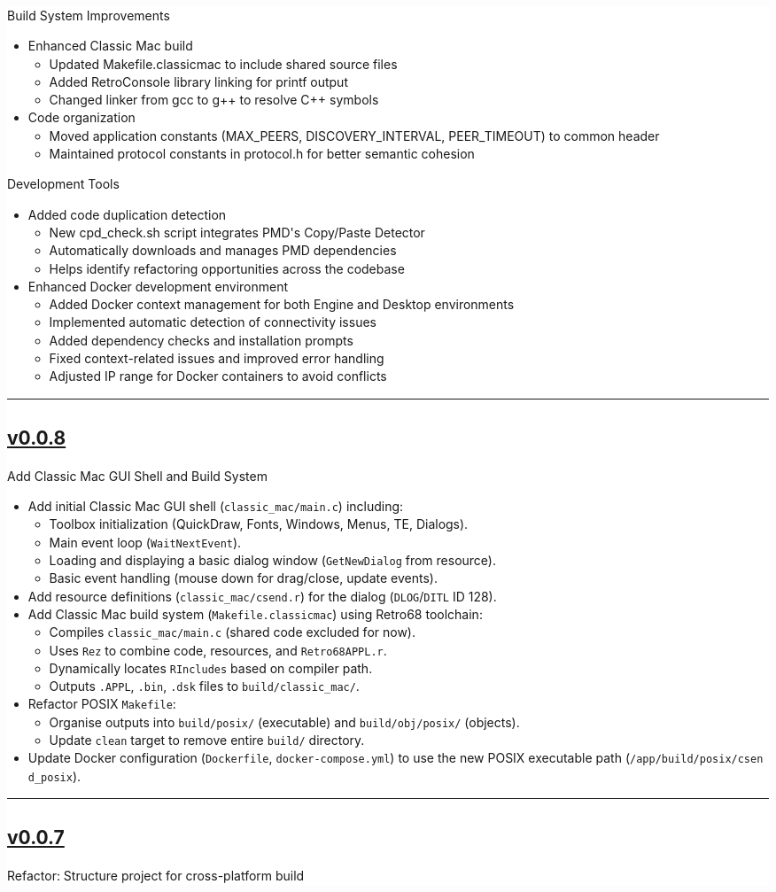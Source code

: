 Build System Improvements

- Enhanced Classic Mac build
    - Updated Makefile.classicmac to include shared source files
    - Added RetroConsole library linking for printf output
    - Changed linker from gcc to g++ to resolve C++ symbols
- Code organization
    - Moved application constants (MAX_PEERS, DISCOVERY_INTERVAL, PEER_TIMEOUT) to common header
    - Maintained protocol constants in protocol.h for better semantic cohesion

Development Tools

- Added code duplication detection
    - New cpd_check.sh script integrates PMD's Copy/Paste Detector
    - Automatically downloads and manages PMD dependencies
    - Helps identify refactoring opportunities across the codebase
- Enhanced Docker development environment
    - Added Docker context management for both Engine and Desktop environments
    - Implemented automatic detection of connectivity issues
    - Added dependency checks and installation prompts
    - Fixed context-related issues and improved error handling
    - Adjusted IP range for Docker containers to avoid conflicts

---

## [v0.0.8](https://github.com/matthewdeaves/csend/tree/v0.0.8)

Add Classic Mac GUI Shell and Build System

- Add initial Classic Mac GUI shell (`classic_mac/main.c`) including:
    - Toolbox initialization (QuickDraw, Fonts, Windows, Menus, TE, Dialogs).
    - Main event loop (`WaitNextEvent`).
    - Loading and displaying a basic dialog window (`GetNewDialog` from resource).
    - Basic event handling (mouse down for drag/close, update events).
- Add resource definitions (`classic_mac/csend.r`) for the dialog (`DLOG`/`DITL` ID 128).
- Add Classic Mac build system (`Makefile.classicmac`) using Retro68 toolchain:
    - Compiles `classic_mac/main.c` (shared code excluded for now).
    - Uses `Rez` to combine code, resources, and `Retro68APPL.r`.
    - Dynamically locates `RIncludes` based on compiler path.
    - Outputs `.APPL`, `.bin`, `.dsk` files to `build/classic_mac/`.
- Refactor POSIX `Makefile`:
    - Organise outputs into `build/posix/` (executable) and `build/obj/posix/` (objects).
    - Update `clean` target to remove entire `build/` directory.
- Update Docker configuration (`Dockerfile`, `docker-compose.yml`) to use the new POSIX executable path (`/app/build/posix/csend_posix`).

---

## [v0.0.7](https://github.com/matthewdeaves/csend/tree/v0.0.7)

Refactor: Structure project for cross-platform build
